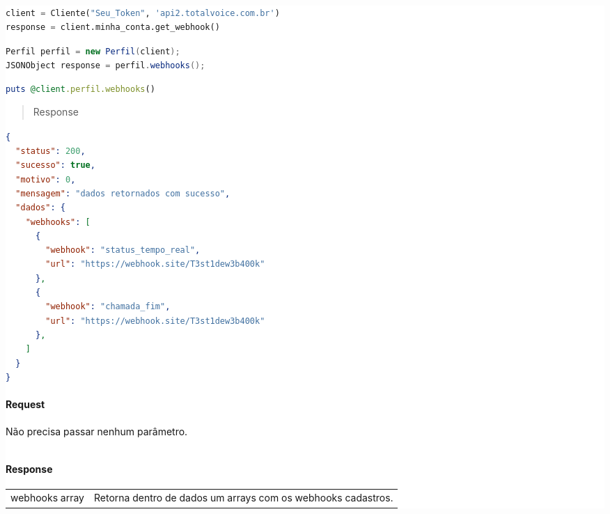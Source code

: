 ```python
client = Cliente("Seu_Token", 'api2.totalvoice.com.br')
response = client.minha_conta.get_webhook()
```
```java
Perfil perfil = new Perfil(client);
JSONObject response = perfil.webhooks();
```
```ruby
puts @client.perfil.webhooks()
```

> Response

```json
{
  "status": 200,
  "sucesso": true,
  "motivo": 0,
  "mensagem": "dados retornados com sucesso",
  "dados": {
    "webhooks": [
      {
        "webhook": "status_tempo_real",
        "url": "https://webhook.site/T3st1dew3b400k"
      },
      {
        "webhook": "chamada_fim",
        "url": "https://webhook.site/T3st1dew3b400k"
      },
    ]
  }
}
```

#### Request
<table class="table-parameters">
    <p>Não precisa passar nenhum parâmetro.</p>
</table>

#### Response
<table class="table-parameters">
    <tbody>
		<tr>
            <td>
                webhooks
                <span class="attribute">array</span>
            </td>
           <td>
                Retorna dentro de dados um arrays com os webhooks cadastros.
            </td>
		</tr>
    </tbody>
</table>
